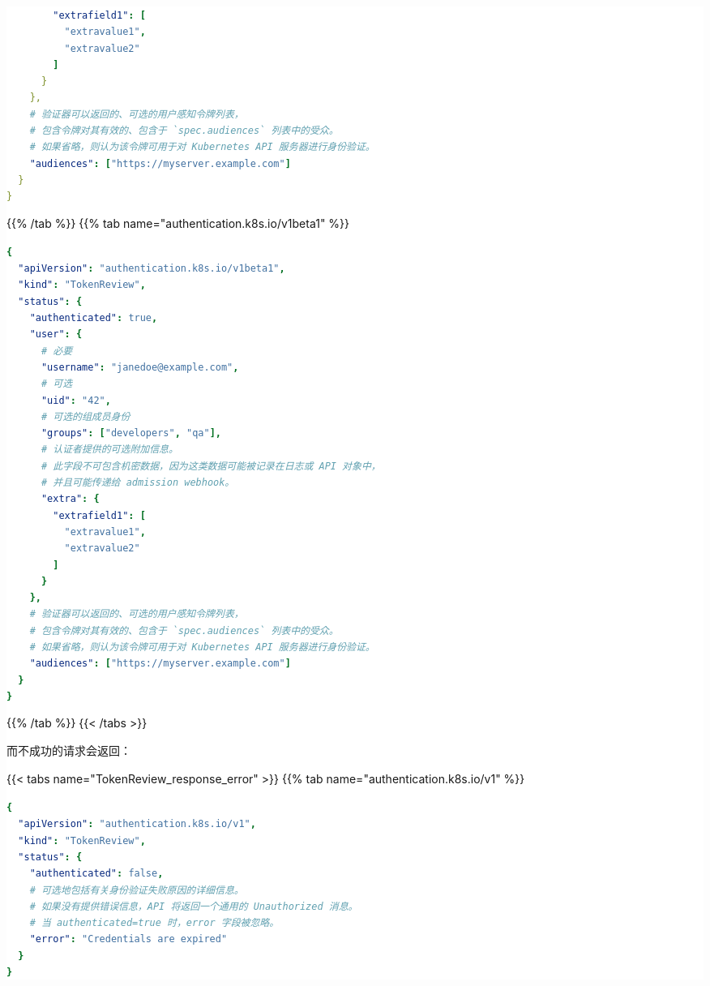 ```yaml
        "extrafield1": [
          "extravalue1",
          "extravalue2"
        ]
      }
    },
    # 验证器可以返回的、可选的用户感知令牌列表，
    # 包含令牌对其有效的、包含于 `spec.audiences` 列表中的受众。
    # 如果省略，则认为该令牌可用于对 Kubernetes API 服务器进行身份验证。
    "audiences": ["https://myserver.example.com"]
  }
}
```
{{% /tab %}}
{{% tab name="authentication.k8s.io/v1beta1" %}}
```yaml
{
  "apiVersion": "authentication.k8s.io/v1beta1",
  "kind": "TokenReview",
  "status": {
    "authenticated": true,
    "user": {
      # 必要
      "username": "janedoe@example.com",
      # 可选
      "uid": "42",
      # 可选的组成员身份
      "groups": ["developers", "qa"],
      # 认证者提供的可选附加信息。
      # 此字段不可包含机密数据，因为这类数据可能被记录在日志或 API 对象中，
      # 并且可能传递给 admission webhook。
      "extra": {
        "extrafield1": [
          "extravalue1",
          "extravalue2"
        ]
      }
    },
    # 验证器可以返回的、可选的用户感知令牌列表，
    # 包含令牌对其有效的、包含于 `spec.audiences` 列表中的受众。
    # 如果省略，则认为该令牌可用于对 Kubernetes API 服务器进行身份验证。
    "audiences": ["https://myserver.example.com"]
  }
}
```
{{% /tab %}}
{{< /tabs >}}


而不成功的请求会返回：

{{< tabs name="TokenReview_response_error" >}}
{{% tab name="authentication.k8s.io/v1" %}}
```yaml
{
  "apiVersion": "authentication.k8s.io/v1",
  "kind": "TokenReview",
  "status": {
    "authenticated": false,
    # 可选地包括有关身份验证失败原因的详细信息。
    # 如果没有提供错误信息，API 将返回一个通用的 Unauthorized 消息。
    # 当 authenticated=true 时，error 字段被忽略。
    "error": "Credentials are expired"
  }
}
```